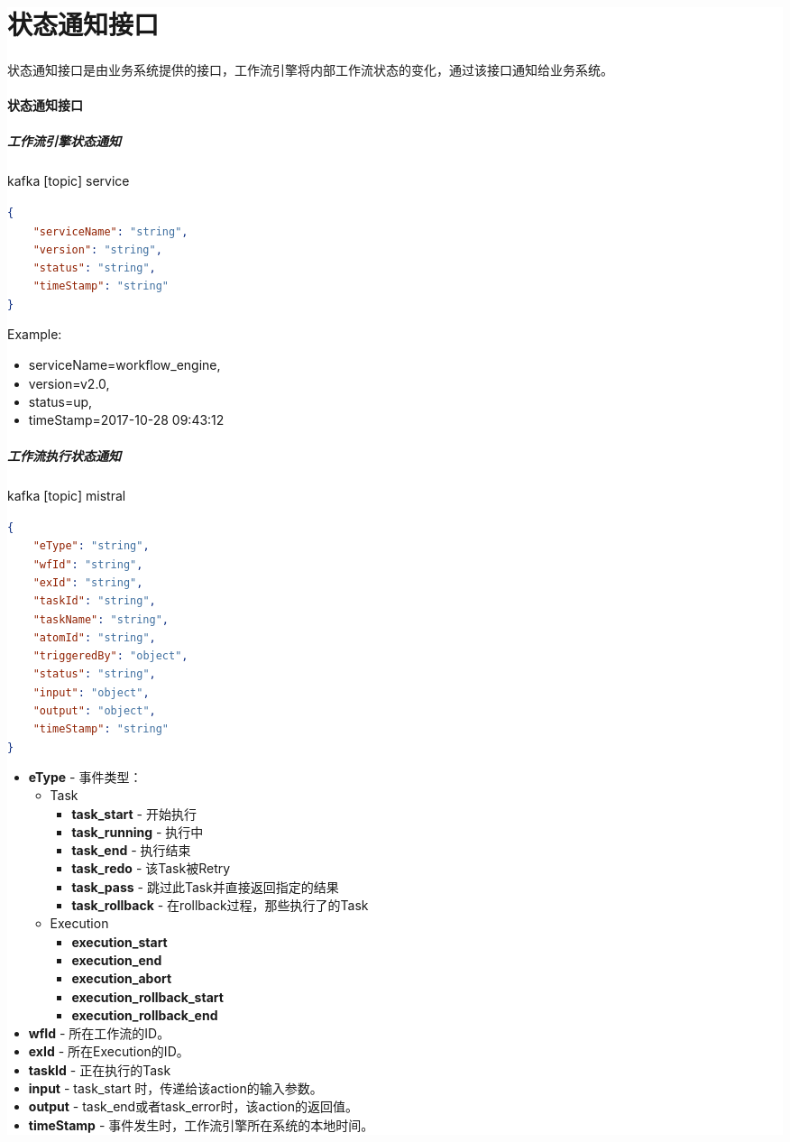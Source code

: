 # 状态通知接口

状态通知接口是由业务系统提供的接口，工作流引擎将内部工作流状态的变化，通过该接口通知给业务系统。

#### 状态通知接口

##### 工作流引擎状态通知
kafka
[topic] service
```json
{
    "serviceName": "string",
    "version": "string",
    "status": "string",
    "timeStamp": "string"
}
```

Example:
 - serviceName=workflow_engine,
 - version=v2.0,
 - status=up,
 - timeStamp=2017-10-28 09:43:12
 
##### 工作流执行状态通知
kafka
[topic] mistral

```json
{
    "eType": "string",
    "wfId": "string",
    "exId": "string",
    "taskId": "string",
    "taskName": "string",
    "atomId": "string",
    "triggeredBy": "object",
    "status": "string",
    "input": "object",
    "output": "object",
    "timeStamp": "string"
}
```

- **eType** - 事件类型：
  - Task
    - **task_start** - 开始执行
    - **task_running** - 执行中
    - **task_end** - 执行结束
    - **task_redo** - 该Task被Retry
    - **task_pass** - 跳过此Task并直接返回指定的结果
    - **task_rollback** - 在rollback过程，那些执行了的Task
  - Execution
    - **execution_start**
    - **execution_end**
    - **execution_abort**
    - **execution_rollback_start**
    - **execution_rollback_end**
- **wfId** - 所在工作流的ID。
- **exId** - 所在Execution的ID。
- **taskId** - 正在执行的Task
- **input** - task_start 时，传递给该action的输入参数。
- **output** - task_end或者task_error时，该action的返回值。
- **timeStamp** - 事件发生时，工作流引擎所在系统的本地时间。
